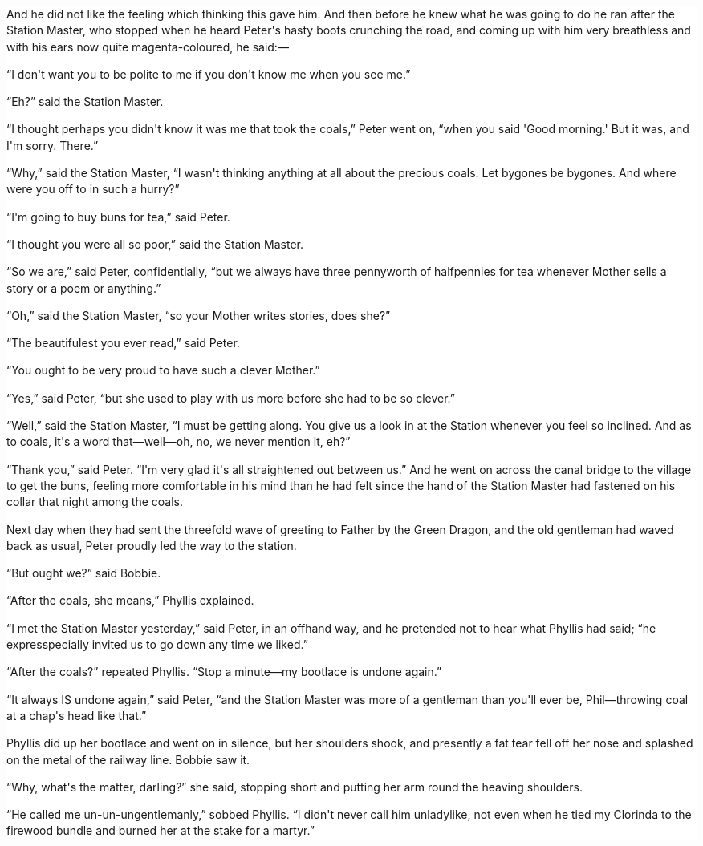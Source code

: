 And he did not like the feeling which thinking this gave him. And then before he knew what he was going to do he ran after the Station Master, who stopped when he heard Peter's hasty boots crunching the road, and coming up with him very breathless and with his ears now quite magenta-coloured, he said:—

“I don't want you to be polite to me if you don't know me when you see me.”

“Eh?” said the Station Master.

“I thought perhaps you didn't know it was me that took the coals,” Peter went on, “when you said 'Good morning.' But it was, and I'm sorry. There.”

“Why,” said the Station Master, “I wasn't thinking anything at all about the precious coals. Let bygones be bygones. And where were you off to in such a hurry?”

“I'm going to buy buns for tea,” said Peter.

“I thought you were all so poor,” said the Station Master.

“So we are,” said Peter, confidentially, “but we always have three pennyworth of halfpennies for tea whenever Mother sells a story or a poem or anything.”

“Oh,” said the Station Master, “so your Mother writes stories, does she?”

“The beautifulest you ever read,” said Peter.

“You ought to be very proud to have such a clever Mother.”

“Yes,” said Peter, “but she used to play with us more before she had to be so clever.”

“Well,” said the Station Master, “I must be getting along. You give us a look in at the Station whenever you feel so inclined. And as to coals, it's a word that—well—oh, no, we never mention it, eh?”

“Thank you,” said Peter. “I'm very glad it's all straightened out between us.” And he went on across the canal bridge to the village to get the buns, feeling more comfortable in his mind than he had felt since the hand of the Station Master had fastened on his collar that night among the coals.

Next day when they had sent the threefold wave of greeting to Father by the Green Dragon, and the old gentleman had waved back as usual, Peter proudly led the way to the station.

“But ought we?” said Bobbie.

“After the coals, she means,” Phyllis explained.

“I met the Station Master yesterday,” said Peter, in an offhand way, and he pretended not to hear what Phyllis had said; “he expresspecially invited us to go down any time we liked.”

“After the coals?” repeated Phyllis. “Stop a minute—my bootlace is undone again.”

“It always IS undone again,” said Peter, “and the Station Master was more of a gentleman than you'll ever be, Phil—throwing coal at a chap's head like that.”

Phyllis did up her bootlace and went on in silence, but her shoulders shook, and presently a fat tear fell off her nose and splashed on the metal of the railway line. Bobbie saw it.

“Why, what's the matter, darling?” she said, stopping short and putting her arm round the heaving shoulders.

“He called me un-un-ungentlemanly,” sobbed Phyllis. “I didn't never call him unladylike, not even when he tied my Clorinda to the firewood bundle and burned her at the stake for a martyr.”
